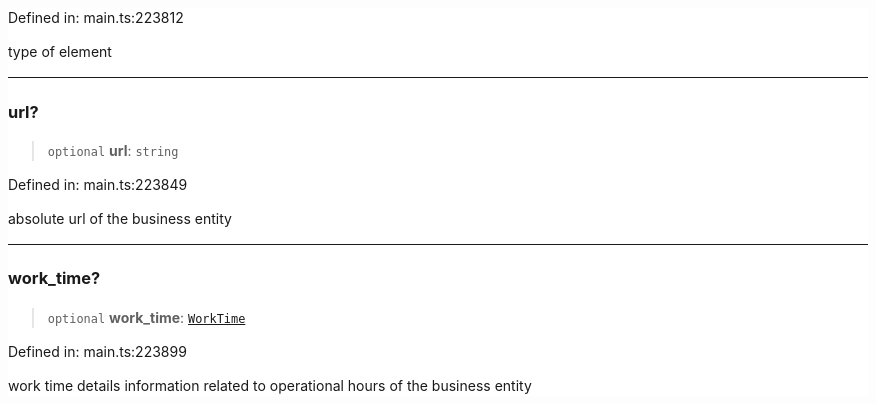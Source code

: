 Defined in: main.ts:223812

type of element

***

### url?

> `optional` **url**: `string`

Defined in: main.ts:223849

absolute url of the business entity

***

### work\_time?

> `optional` **work\_time**: [`WorkTime`](../classes/WorkTime.md)

Defined in: main.ts:223899

work time details
information related to operational hours of the business entity
